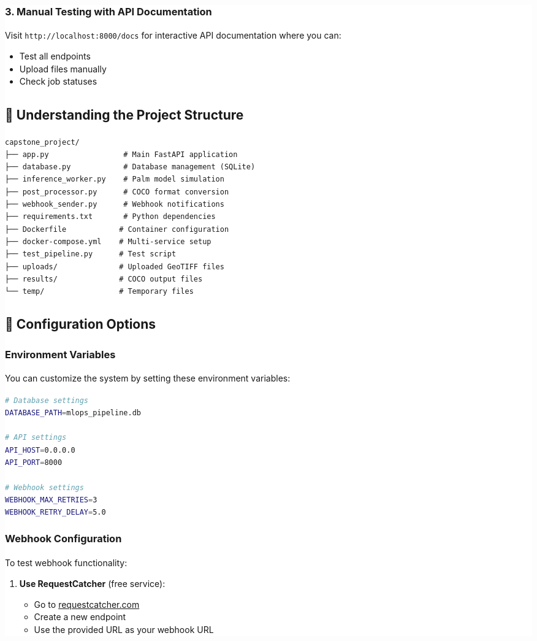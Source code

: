 ### 3. Manual Testing with API Documentation

Visit `http://localhost:8000/docs` for interactive API documentation where you can:

- Test all endpoints
- Upload files manually
- Check job statuses

## 📁 Understanding the Project Structure

```
capstone_project/
├── app.py                 # Main FastAPI application
├── database.py            # Database management (SQLite)
├── inference_worker.py    # Palm model simulation
├── post_processor.py      # COCO format conversion
├── webhook_sender.py      # Webhook notifications
├── requirements.txt       # Python dependencies
├── Dockerfile            # Container configuration
├── docker-compose.yml    # Multi-service setup
├── test_pipeline.py      # Test script
├── uploads/              # Uploaded GeoTIFF files
├── results/              # COCO output files
└── temp/                 # Temporary files
```

## 🔧 Configuration Options

### Environment Variables

You can customize the system by setting these environment variables:

```bash
# Database settings
DATABASE_PATH=mlops_pipeline.db

# API settings
API_HOST=0.0.0.0
API_PORT=8000

# Webhook settings
WEBHOOK_MAX_RETRIES=3
WEBHOOK_RETRY_DELAY=5.0
```

### Webhook Configuration

To test webhook functionality:

1. **Use RequestCatcher** (free service):

   - Go to [requestcatcher.com](https://requestcatcher.com)
   - Create a new endpoint
   - Use the provided URL as your webhook URL
